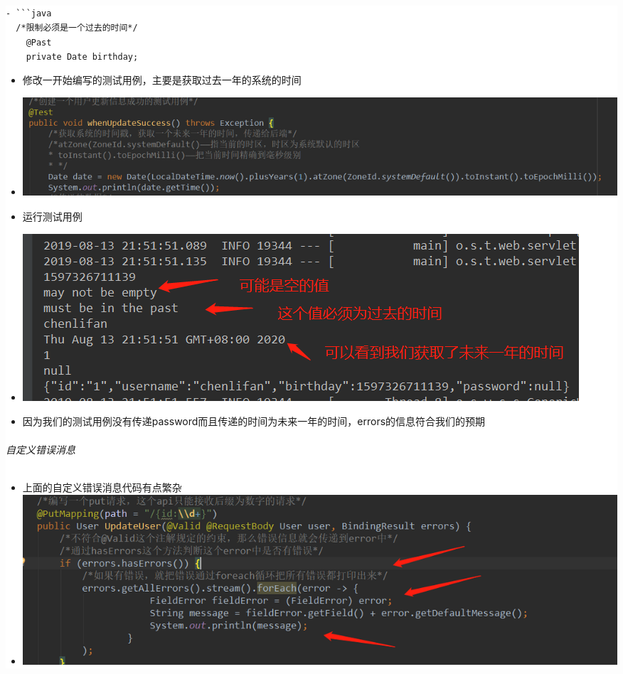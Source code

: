   ```
- ```java
    /*限制必须是一个过去的时间*/
      @Past
      private Date birthday;
  ```

- 修改一开始编写的测试用例，主要是获取过去一年的系统的时间

- ![1565704507926](image/1565704507926.png)

- 运行测试用例
- ![1565704668153](image/1565704668153.png)

- 因为我们的测试用例没有传递password而且传递的时间为未来一年的时间，errors的信息符合我们的预期

###### 自定义错误消息

- 上面的自定义错误消息代码有点繁杂
- ![1565707293148](image/1565707293148.png)

